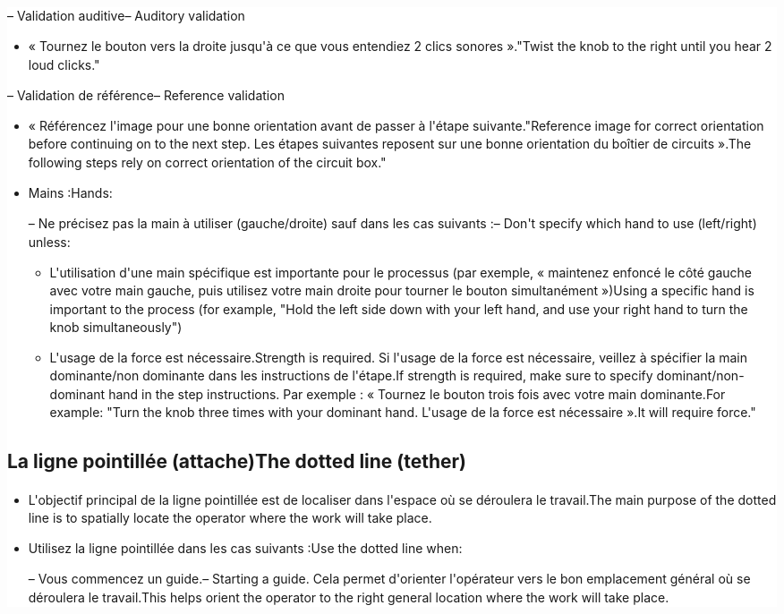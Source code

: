   <span data-ttu-id="27a8a-212">– Validation auditive</span><span class="sxs-lookup"><span data-stu-id="27a8a-212">– Auditory validation</span></span>
       
   - <span data-ttu-id="27a8a-213">« Tournez le bouton vers la droite jusqu'à ce que vous entendiez 2 clics sonores ».</span><span class="sxs-lookup"><span data-stu-id="27a8a-213">"Twist the knob to the right until you hear 2 loud clicks."</span></span>
          
  <span data-ttu-id="27a8a-214">– Validation de référence</span><span class="sxs-lookup"><span data-stu-id="27a8a-214">– Reference validation</span></span>
       
   - <span data-ttu-id="27a8a-215">« Référencez l'image pour une bonne orientation avant de passer à l'étape suivante.</span><span class="sxs-lookup"><span data-stu-id="27a8a-215">"Reference image for correct orientation before continuing on to the next step.</span></span> <span data-ttu-id="27a8a-216">Les étapes suivantes reposent sur une bonne orientation du boîtier de circuits ».</span><span class="sxs-lookup"><span data-stu-id="27a8a-216">The following steps rely on correct orientation of the circuit box."</span></span>
          
- <span data-ttu-id="27a8a-217">Mains :</span><span class="sxs-lookup"><span data-stu-id="27a8a-217">Hands:</span></span>

  <span data-ttu-id="27a8a-218">– Ne précisez pas la main à utiliser (gauche/droite) sauf dans les cas suivants :</span><span class="sxs-lookup"><span data-stu-id="27a8a-218">– Don't specify which hand to use (left/right) unless:</span></span>
  
   - <span data-ttu-id="27a8a-219">L'utilisation d'une main spécifique est importante pour le processus (par exemple, « maintenez enfoncé le côté gauche avec votre main gauche, puis utilisez votre main droite pour tourner le bouton simultanément »)</span><span class="sxs-lookup"><span data-stu-id="27a8a-219">Using a specific hand is important to the process (for example, "Hold the left side down with your left hand, and use your right hand to turn the knob simultaneously")</span></span>

   - <span data-ttu-id="27a8a-220">L'usage de la force est nécessaire.</span><span class="sxs-lookup"><span data-stu-id="27a8a-220">Strength is required.</span></span> <span data-ttu-id="27a8a-221">Si l'usage de la force est nécessaire, veillez à spécifier la main dominante/non dominante dans les instructions de l'étape.</span><span class="sxs-lookup"><span data-stu-id="27a8a-221">If strength is required, make sure to specify dominant/non-dominant hand in the step instructions.</span></span> <span data-ttu-id="27a8a-222">Par exemple : « Tournez le bouton trois fois avec votre main dominante.</span><span class="sxs-lookup"><span data-stu-id="27a8a-222">For example: "Turn the knob three times with your dominant hand.</span></span> <span data-ttu-id="27a8a-223">L'usage de la force est nécessaire ».</span><span class="sxs-lookup"><span data-stu-id="27a8a-223">It will require force."</span></span>

## <a name="the-dotted-line-tether"></a><span data-ttu-id="27a8a-224">La ligne pointillée (attache)</span><span class="sxs-lookup"><span data-stu-id="27a8a-224">The dotted line (tether)</span></span>

- <span data-ttu-id="27a8a-225">L'objectif principal de la ligne pointillée est de localiser dans l'espace où se déroulera le travail.</span><span class="sxs-lookup"><span data-stu-id="27a8a-225">The main purpose of the dotted line is to spatially locate the operator where the work will take place.</span></span>

- <span data-ttu-id="27a8a-226">Utilisez la ligne pointillée dans les cas suivants :</span><span class="sxs-lookup"><span data-stu-id="27a8a-226">Use the dotted line when:</span></span>

  <span data-ttu-id="27a8a-227">– Vous commencez un guide.</span><span class="sxs-lookup"><span data-stu-id="27a8a-227">– Starting a guide.</span></span> <span data-ttu-id="27a8a-228">Cela permet d'orienter l'opérateur vers le bon emplacement général où se déroulera le travail.</span><span class="sxs-lookup"><span data-stu-id="27a8a-228">This helps orient the operator to the right general location where the work will take place.</span></span>
  